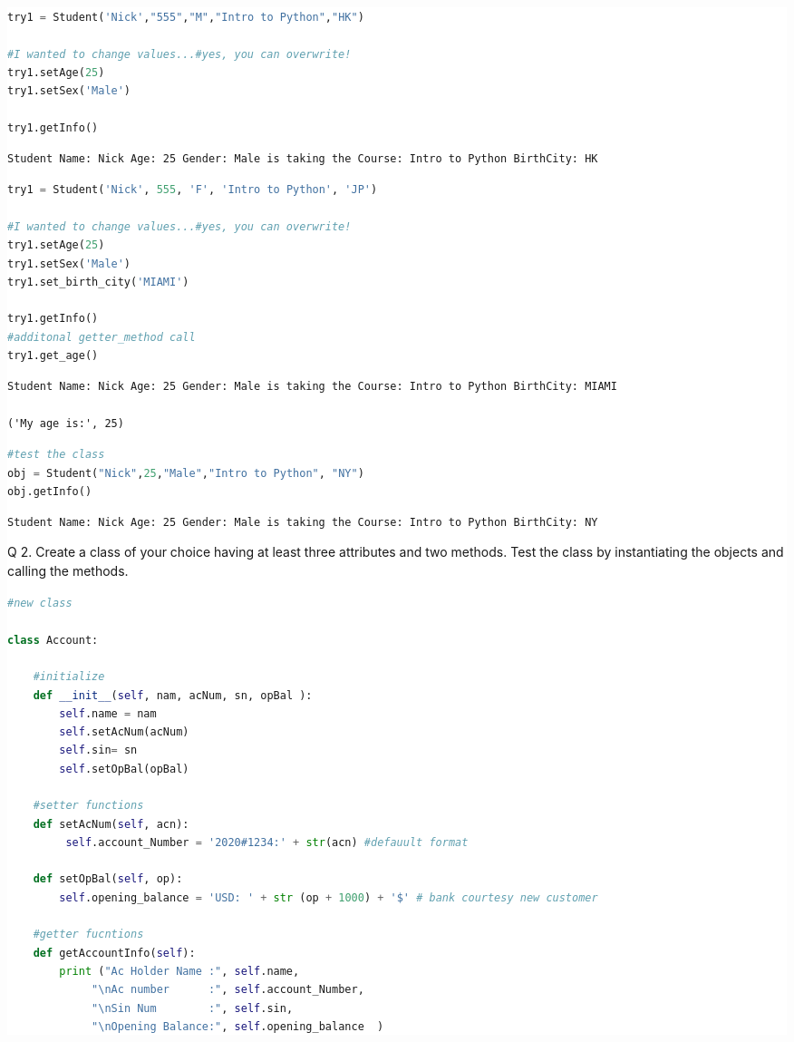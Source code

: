 
```python
try1 = Student('Nick',"555","M","Intro to Python","HK")

#I wanted to change values...#yes, you can overwrite!
try1.setAge(25) 
try1.setSex('Male')

try1.getInfo()

```

    Student Name: Nick Age: 25 Gender: Male is taking the Course: Intro to Python BirthCity: HK
    


```python
try1 = Student('Nick', 555, 'F', 'Intro to Python', 'JP')

#I wanted to change values...#yes, you can overwrite!
try1.setAge(25) 
try1.setSex('Male')
try1.set_birth_city('MIAMI')

try1.getInfo()
#additonal getter_method call
try1.get_age()
```
    Student Name: Nick Age: 25 Gender: Male is taking the Course: Intro to Python BirthCity: MIAMI
    
    ('My age is:', 25)

```python
#test the class
obj = Student("Nick",25,"Male","Intro to Python", "NY")
obj.getInfo()
```

    Student Name: Nick Age: 25 Gender: Male is taking the Course: Intro to Python BirthCity: NY 

Q 2. Create a class of your choice having at least three attributes and two methods. Test the class by instantiating the objects and calling the methods.

```python
#new class

class Account:
    
    #initialize
    def __init__(self, nam, acNum, sn, opBal ):
        self.name = nam
        self.setAcNum(acNum)
        self.sin= sn
        self.setOpBal(opBal)
    
    #setter functions
    def setAcNum(self, acn):
         self.account_Number = '2020#1234:' + str(acn) #defauult format
    
    def setOpBal(self, op):
        self.opening_balance = 'USD: ' + str (op + 1000) + '$' # bank courtesy new customer
    
    #getter fucntions
    def getAccountInfo(self):
        print ("Ac Holder Name :", self.name,
             "\nAc number      :", self.account_Number,
             "\nSin Num        :", self.sin,
             "\nOpening Balance:", self.opening_balance  )
```
